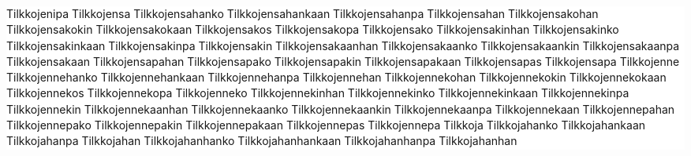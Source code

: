 Tilkkojenipa
Tilkkojensa
Tilkkojensahanko
Tilkkojensahankaan
Tilkkojensahanpa
Tilkkojensahan
Tilkkojensakohan
Tilkkojensakokin
Tilkkojensakokaan
Tilkkojensakos
Tilkkojensakopa
Tilkkojensako
Tilkkojensakinhan
Tilkkojensakinko
Tilkkojensakinkaan
Tilkkojensakinpa
Tilkkojensakin
Tilkkojensakaanhan
Tilkkojensakaanko
Tilkkojensakaankin
Tilkkojensakaanpa
Tilkkojensakaan
Tilkkojensapahan
Tilkkojensapako
Tilkkojensapakin
Tilkkojensapakaan
Tilkkojensapas
Tilkkojensapa
Tilkkojenne
Tilkkojennehanko
Tilkkojennehankaan
Tilkkojennehanpa
Tilkkojennehan
Tilkkojennekohan
Tilkkojennekokin
Tilkkojennekokaan
Tilkkojennekos
Tilkkojennekopa
Tilkkojenneko
Tilkkojennekinhan
Tilkkojennekinko
Tilkkojennekinkaan
Tilkkojennekinpa
Tilkkojennekin
Tilkkojennekaanhan
Tilkkojennekaanko
Tilkkojennekaankin
Tilkkojennekaanpa
Tilkkojennekaan
Tilkkojennepahan
Tilkkojennepako
Tilkkojennepakin
Tilkkojennepakaan
Tilkkojennepas
Tilkkojennepa
Tilkkoja
Tilkkojahanko
Tilkkojahankaan
Tilkkojahanpa
Tilkkojahan
Tilkkojahanhanko
Tilkkojahanhankaan
Tilkkojahanhanpa
Tilkkojahanhan